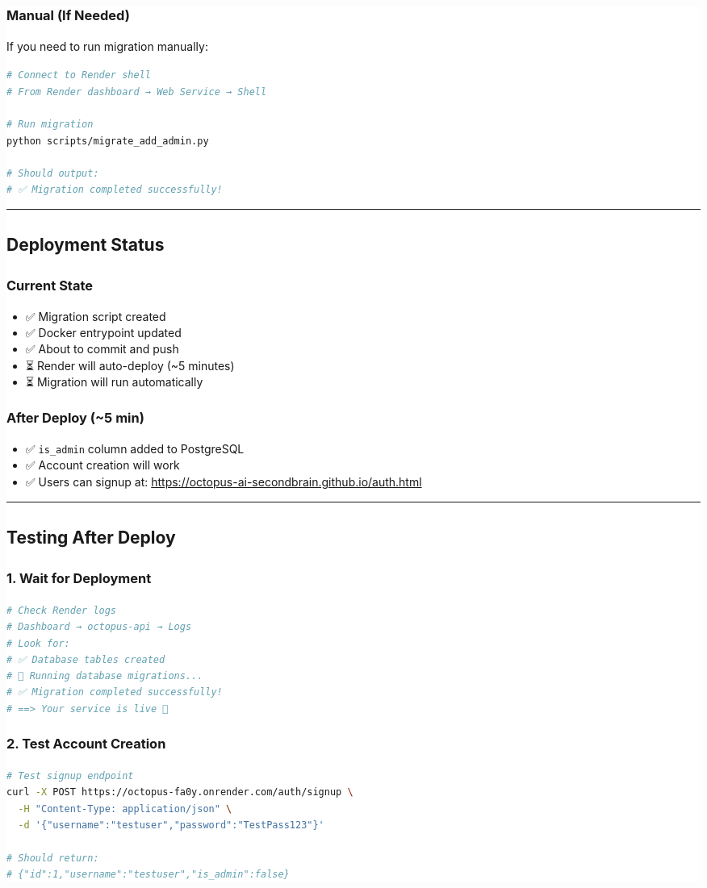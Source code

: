 ### Manual (If Needed)

If you need to run migration manually:

```bash
# Connect to Render shell
# From Render dashboard → Web Service → Shell

# Run migration
python scripts/migrate_add_admin.py

# Should output:
# ✅ Migration completed successfully!
```

---

## Deployment Status

### Current State
- ✅ Migration script created
- ✅ Docker entrypoint updated
- ✅ About to commit and push
- ⏳ Render will auto-deploy (~5 minutes)
- ⏳ Migration will run automatically

### After Deploy (~5 min)
- ✅ `is_admin` column added to PostgreSQL
- ✅ Account creation will work
- ✅ Users can signup at: https://octopus-ai-secondbrain.github.io/auth.html

---

## Testing After Deploy

### 1. Wait for Deployment
```bash
# Check Render logs
# Dashboard → octopus-api → Logs
# Look for:
# ✅ Database tables created
# 🔄 Running database migrations...
# ✅ Migration completed successfully!
# ==> Your service is live 🎉
```

### 2. Test Account Creation
```bash
# Test signup endpoint
curl -X POST https://octopus-fa0y.onrender.com/auth/signup \
  -H "Content-Type: application/json" \
  -d '{"username":"testuser","password":"TestPass123"}'

# Should return:
# {"id":1,"username":"testuser","is_admin":false}
```
